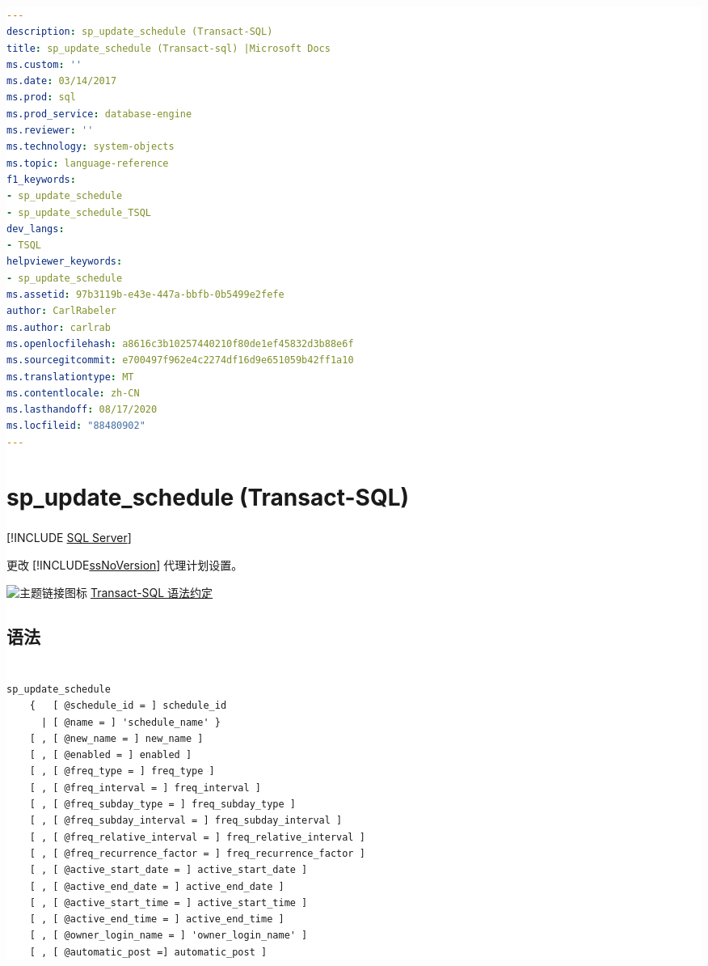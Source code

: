 ```yaml
---
description: sp_update_schedule (Transact-SQL)
title: sp_update_schedule (Transact-sql) |Microsoft Docs
ms.custom: ''
ms.date: 03/14/2017
ms.prod: sql
ms.prod_service: database-engine
ms.reviewer: ''
ms.technology: system-objects
ms.topic: language-reference
f1_keywords:
- sp_update_schedule
- sp_update_schedule_TSQL
dev_langs:
- TSQL
helpviewer_keywords:
- sp_update_schedule
ms.assetid: 97b3119b-e43e-447a-bbfb-0b5499e2fefe
author: CarlRabeler
ms.author: carlrab
ms.openlocfilehash: a8616c3b10257440210f80de1ef45832d3b88e6f
ms.sourcegitcommit: e700497f962e4c2274df16d9e651059b42ff1a10
ms.translationtype: MT
ms.contentlocale: zh-CN
ms.lasthandoff: 08/17/2020
ms.locfileid: "88480902"
---
```

# <a name="sp_update_schedule-transact-sql"></a>sp_update_schedule (Transact-SQL)
[!INCLUDE [SQL Server](../../includes/applies-to-version/sqlserver.md)]

  更改 [!INCLUDE[ssNoVersion](../../includes/ssnoversion-md.md)] 代理计划设置。  
  
 ![主题链接图标](../../database-engine/configure-windows/media/topic-link.gif "“主题链接”图标") [Transact-SQL 语法约定](../../t-sql/language-elements/transact-sql-syntax-conventions-transact-sql.md)  
  
## <a name="syntax"></a>语法  
  
```  
  
sp_update_schedule   
    {   [ @schedule_id = ] schedule_id   
      | [ @name = ] 'schedule_name' }  
    [ , [ @new_name = ] new_name ]  
    [ , [ @enabled = ] enabled ]  
    [ , [ @freq_type = ] freq_type ]  
    [ , [ @freq_interval = ] freq_interval ]   
    [ , [ @freq_subday_type = ] freq_subday_type ]   
    [ , [ @freq_subday_interval = ] freq_subday_interval ]   
    [ , [ @freq_relative_interval = ] freq_relative_interval ]   
    [ , [ @freq_recurrence_factor = ] freq_recurrence_factor ]   
    [ , [ @active_start_date = ] active_start_date ]   
    [ , [ @active_end_date = ] active_end_date ]   
    [ , [ @active_start_time = ] active_start_time ]   
    [ , [ @active_end_time = ] active_end_time ]   
    [ , [ @owner_login_name = ] 'owner_login_name' ]  
    [ , [ @automatic_post =] automatic_post ]  
```  
  